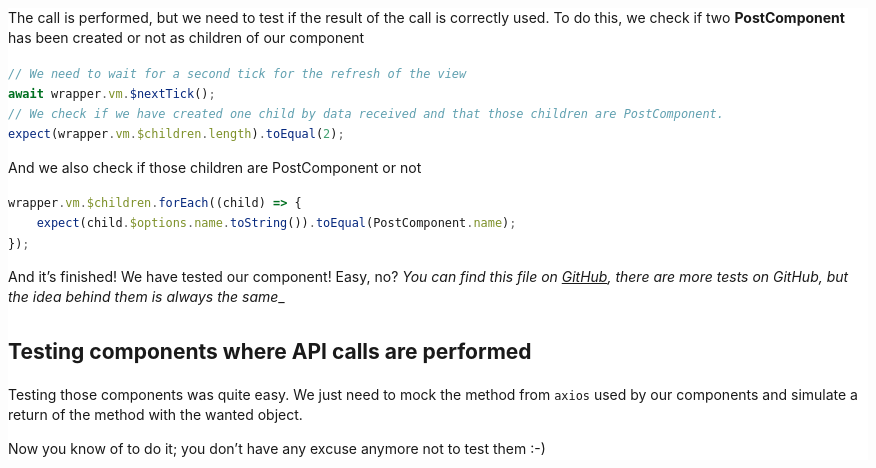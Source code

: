 The call is performed, but we need to test if the result of the call is correctly used. To do this, we check if two **PostComponent** has been created or not as children of our component
```js
// We need to wait for a second tick for the refresh of the view
await wrapper.vm.$nextTick();
// We check if we have created one child by data received and that those children are PostComponent.
expect(wrapper.vm.$children.length).toEqual(2);
```

And we also check if those children are PostComponent or not
```js
wrapper.vm.$children.forEach((child) => {
	expect(child.$options.name.toString()).toEqual(PostComponent.name);
});
```

And it’s finished! We have tested our component!
Easy, no? 
_You can find this file on [GitHub](https://github.com/Patmol/vue-api-tests/blob/master/tests/unit/posts.spec.js "GitHub - post.spec.js"), there are more tests on GitHub, but the idea behind them is always the same__

## Testing components where API calls are performed
Testing those components was quite easy. We just need to mock the method from `axios` used by our components and simulate a return of the method with the wanted object.

Now you know of to do it; you don’t have any excuse anymore not to test them :-)